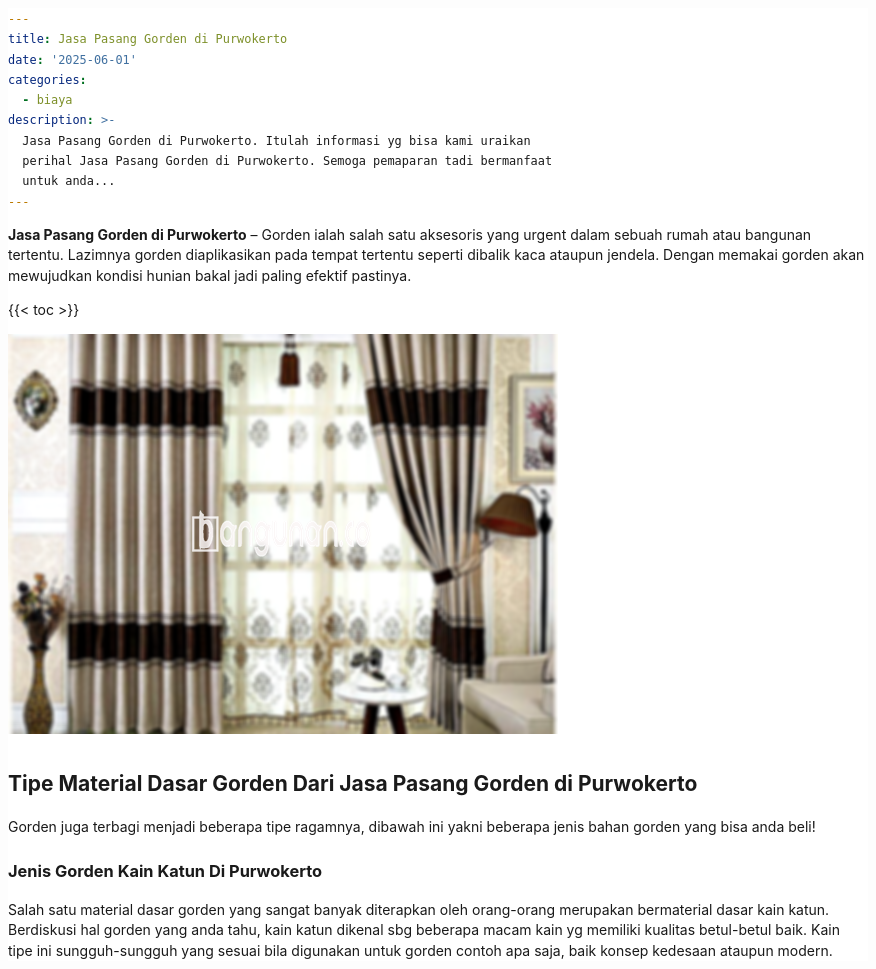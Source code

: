 ```yaml
---
title: Jasa Pasang Gorden di Purwokerto
date: '2025-06-01'
categories:
  - biaya
description: >-
  Jasa Pasang Gorden di Purwokerto. Itulah informasi yg bisa kami uraikan
  perihal Jasa Pasang Gorden di Purwokerto. Semoga pemaparan tadi bermanfaat
  untuk anda...
---
```


**Jasa Pasang Gorden di Purwokerto** – Gorden ialah salah satu aksesoris yang urgent dalam sebuah rumah atau bangunan tertentu. Lazimnya gorden diaplikasikan pada tempat tertentu seperti dibalik kaca ataupun jendela. Dengan memakai gorden akan mewujudkan kondisi hunian bakal jadi paling efektif pastinya.

{{< toc >}}

![Jasa Pasang Gorden di Purwokerto](/images/pasang-gorden-murah24.png)

## Tipe Material Dasar Gorden Dari Jasa Pasang Gorden di Purwokerto

Gorden juga terbagi menjadi beberapa tipe ragamnya, dibawah ini yakni beberapa jenis bahan gorden yang bisa anda beli!

### Jenis Gorden Kain Katun Di Purwokerto

Salah satu material dasar gorden yang sangat banyak diterapkan oleh orang-orang merupakan bermaterial dasar kain katun. Berdiskusi hal gorden yang anda tahu, kain katun dikenal sbg beberapa macam kain yg memiliki kualitas betul-betul baik. Kain tipe ini sungguh-sungguh yang sesuai bila digunakan untuk gorden contoh apa saja, baik konsep kedesaan ataupun modern.
